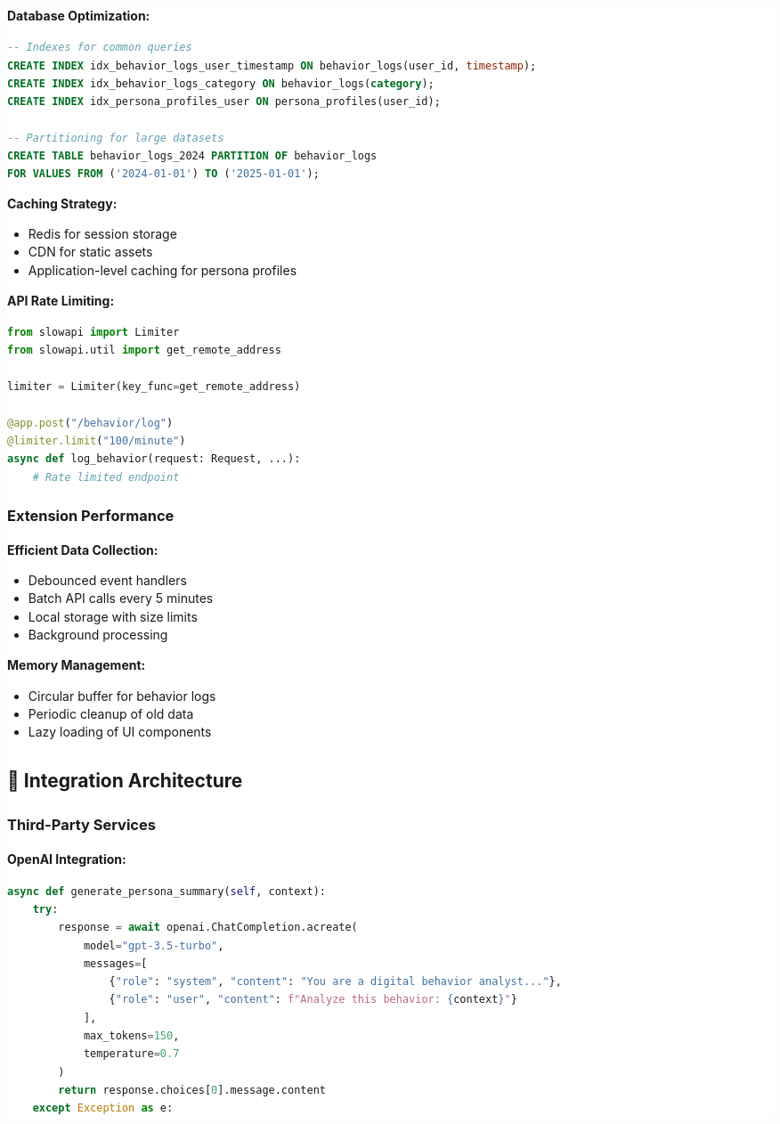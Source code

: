 **Database Optimization:**

```sql
-- Indexes for common queries
CREATE INDEX idx_behavior_logs_user_timestamp ON behavior_logs(user_id, timestamp);
CREATE INDEX idx_behavior_logs_category ON behavior_logs(category);
CREATE INDEX idx_persona_profiles_user ON persona_profiles(user_id);

-- Partitioning for large datasets
CREATE TABLE behavior_logs_2024 PARTITION OF behavior_logs
FOR VALUES FROM ('2024-01-01') TO ('2025-01-01');
```

**Caching Strategy:**

- Redis for session storage
- CDN for static assets
- Application-level caching for persona profiles

**API Rate Limiting:**

```python
from slowapi import Limiter
from slowapi.util import get_remote_address

limiter = Limiter(key_func=get_remote_address)

@app.post("/behavior/log")
@limiter.limit("100/minute")
async def log_behavior(request: Request, ...):
    # Rate limited endpoint
```

### Extension Performance

**Efficient Data Collection:**

- Debounced event handlers
- Batch API calls every 5 minutes
- Local storage with size limits
- Background processing

**Memory Management:**

- Circular buffer for behavior logs
- Periodic cleanup of old data
- Lazy loading of UI components

## 🔄 Integration Architecture

### Third-Party Services

**OpenAI Integration:**

```python
async def generate_persona_summary(self, context):
    try:
        response = await openai.ChatCompletion.acreate(
            model="gpt-3.5-turbo",
            messages=[
                {"role": "system", "content": "You are a digital behavior analyst..."},
                {"role": "user", "content": f"Analyze this behavior: {context}"}
            ],
            max_tokens=150,
            temperature=0.7
        )
        return response.choices[0].message.content
    except Exception as e:
```